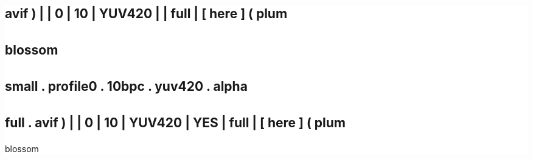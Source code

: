 avif
)
|
|
0
|
10
|
YUV420
|
|
full
|
[
here
]
(
plum
-
blossom
-
small
.
profile0
.
10bpc
.
yuv420
.
alpha
-
full
.
avif
)
|
|
0
|
10
|
YUV420
|
YES
|
full
|
[
here
]
(
plum
-
blossom